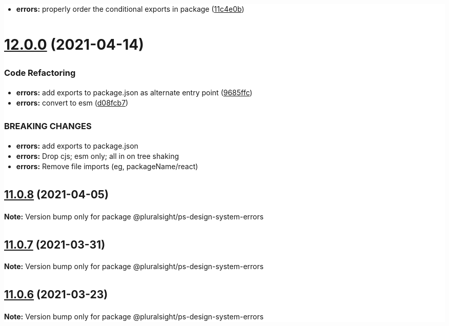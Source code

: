 * **errors:** properly order the conditional exports in package ([11c4e0b](https://github.com/pluralsight/design-system/commit/11c4e0b7ec214960b6ea891a96fcd324158f6267))





# [12.0.0](https://github.com/pluralsight/design-system/compare/@pluralsight/ps-design-system-errors@11.0.8...@pluralsight/ps-design-system-errors@12.0.0) (2021-04-14)


### Code Refactoring

* **errors:** add exports to package.json as alternate entry point ([9685ffc](https://github.com/pluralsight/design-system/commit/9685ffc1b4578b996c1955d2f8d8fc371bf45e8b))
* **errors:** convert to esm ([d08fcb7](https://github.com/pluralsight/design-system/commit/d08fcb7715525e1b70f7e6172af82a528a5313c4))


### BREAKING CHANGES

* **errors:** add exports to package.json
* **errors:** Drop cjs; esm only; all in on tree shaking
* **errors:** Remove file imports (eg, packageName/react)





## [11.0.8](https://github.com/pluralsight/design-system/compare/@pluralsight/ps-design-system-errors@11.0.7...@pluralsight/ps-design-system-errors@11.0.8) (2021-04-05)

**Note:** Version bump only for package @pluralsight/ps-design-system-errors





## [11.0.7](https://github.com/pluralsight/design-system/compare/@pluralsight/ps-design-system-errors@11.0.6...@pluralsight/ps-design-system-errors@11.0.7) (2021-03-31)

**Note:** Version bump only for package @pluralsight/ps-design-system-errors





## [11.0.6](https://github.com/pluralsight/design-system/compare/@pluralsight/ps-design-system-errors@11.0.5...@pluralsight/ps-design-system-errors@11.0.6) (2021-03-23)

**Note:** Version bump only for package @pluralsight/ps-design-system-errors




